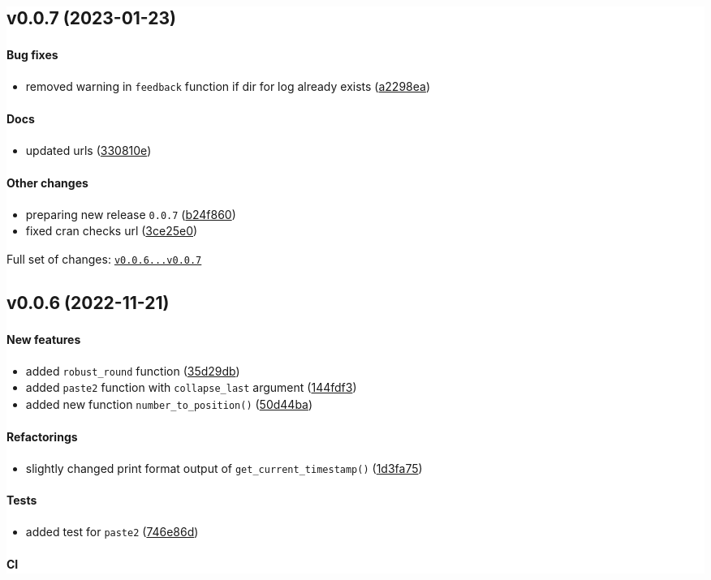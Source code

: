 ## v0.0.7 (2023-01-23)

#### Bug fixes

-   removed warning in `feedback` function if dir for log already exists
    ([a2298ea](https://gitlab.miracum.org/miracum/misc/diztools/tree/a2298ea07beba822795d73cf27f4ecad57f5d5f8))

#### Docs

-   updated urls
    ([330810e](https://gitlab.miracum.org/miracum/misc/diztools/tree/330810e30030f2679a39fe4813dc7e8bc7300af9))

#### Other changes

-   preparing new release `0.0.7`
    ([b24f860](https://gitlab.miracum.org/miracum/misc/diztools/tree/b24f86087bcd922ebbb9ec4c82ae72b5359b046b))
-   fixed cran checks url
    ([3ce25e0](https://gitlab.miracum.org/miracum/misc/diztools/tree/3ce25e0853f9133602a09a13ff7eed649a9ecad6))

Full set of changes:
[`v0.0.6...v0.0.7`](https://gitlab.miracum.org/miracum/misc/diztools/-/compare/v0.0.6...v0.0.7)

## v0.0.6 (2022-11-21)

#### New features

-   added `robust_round` function
    ([35d29db](https://gitlab.miracum.org/miracum/misc/diztools/tree/35d29dbc158ce7560fc99f52d96ed99e206cc841))
-   added `paste2` function with `collapse_last` argument
    ([144fdf3](https://gitlab.miracum.org/miracum/misc/diztools/tree/144fdf3c2a288e6f8d9a37cd113632f76375184e))
-   added new function `number_to_position()`
    ([50d44ba](https://gitlab.miracum.org/miracum/misc/diztools/tree/50d44bae0603b654cc8a6a3b78599609c490662b))

#### Refactorings

-   slightly changed print format output of `get_current_timestamp()`
    ([1d3fa75](https://gitlab.miracum.org/miracum/misc/diztools/tree/1d3fa75728c2398619236b4a16ebf1a4c8d505f2))

#### Tests

-   added test for `paste2`
    ([746e86d](https://gitlab.miracum.org/miracum/misc/diztools/tree/746e86df47c42f6381b8eee35684cf7a5fa57eb4))

#### CI
